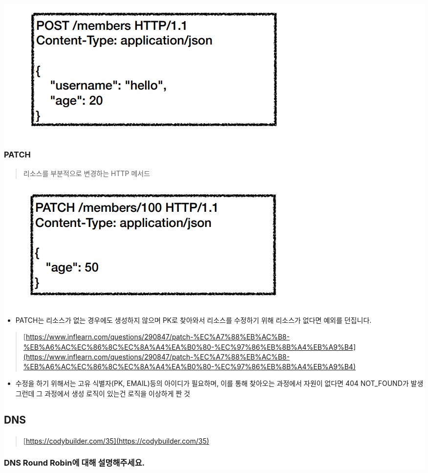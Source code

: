 <figure><img src="../../../.gitbook/assets/image (103).png" alt=""><figcaption></figcaption></figure>

### PATCH

> 리소스를 부분적으로 변경하는 HTTP 메서드

<figure><img src="../../../.gitbook/assets/image (104).png" alt=""><figcaption></figcaption></figure>

* PATCH는 리소스가 없는 경우에도 생성하지 않으며 PK로 찾아와서 리소스를 수정하기 위해 리소스가 없다면 예외를 던집니다.

> [https://www.inflearn.com/questions/290847/patch-%EC%A7%88%EB%AC%B8-%EB%A6%AC%EC%86%8C%EC%8A%A4%EA%B0%80-%EC%97%86%EB%8B%A4%EB%A9%B4](https://www.inflearn.com/questions/290847/patch-%EC%A7%88%EB%AC%B8-%EB%A6%AC%EC%86%8C%EC%8A%A4%EA%B0%80-%EC%97%86%EB%8B%A4%EB%A9%B4)

* 수정을 하기 위해서는 고유 식별자(PK, EMAIL)등의 아이디가 필요하며, 이를 통해 찾아오는 과정에서 자원이 없다면 404 NOT\_FOUND가 발생\
  그런데 그 과정에서 생성 로직이 있는건 로직을 이상하게 짠 것

## DNS

> [https://codybuilder.com/35](https://codybuilder.com/35)

### DNS Round Robin에 대해 설명해주세요.
